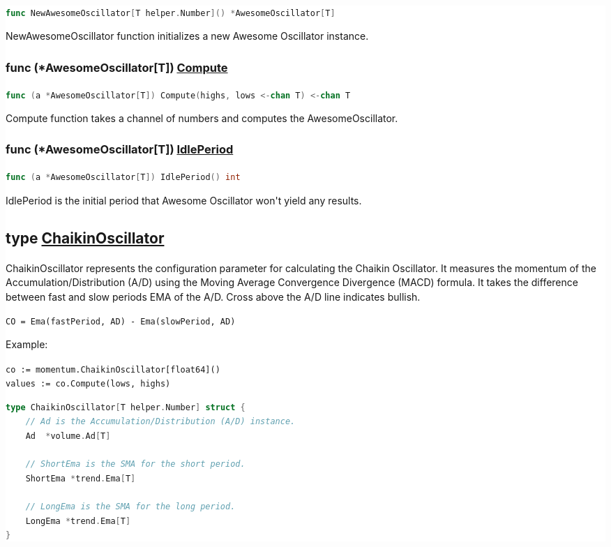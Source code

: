 ```go
func NewAwesomeOscillator[T helper.Number]() *AwesomeOscillator[T]
```

NewAwesomeOscillator function initializes a new Awesome Oscillator instance.

<a name="AwesomeOscillator[T].Compute"></a>
### func \(\*AwesomeOscillator\[T\]\) [Compute](<https://github.com/jonpastore/indicator/blob/master/momentum/awesome_oscillator.go#L50>)

```go
func (a *AwesomeOscillator[T]) Compute(highs, lows <-chan T) <-chan T
```

Compute function takes a channel of numbers and computes the AwesomeOscillator.

<a name="AwesomeOscillator[T].IdlePeriod"></a>
### func \(\*AwesomeOscillator\[T\]\) [IdlePeriod](<https://github.com/jonpastore/indicator/blob/master/momentum/awesome_oscillator.go#L71>)

```go
func (a *AwesomeOscillator[T]) IdlePeriod() int
```

IdlePeriod is the initial period that Awesome Oscillator won't yield any results.

<a name="ChaikinOscillator"></a>
## type [ChaikinOscillator](<https://github.com/jonpastore/indicator/blob/master/momentum/chaikin_oscillator.go#L32-L41>)

ChaikinOscillator represents the configuration parameter for calculating the Chaikin Oscillator. It measures the momentum of the Accumulation/Distribution \(A/D\) using the Moving Average Convergence Divergence \(MACD\) formula. It takes the difference between fast and slow periods EMA of the A/D. Cross above the A/D line indicates bullish.

```
CO = Ema(fastPeriod, AD) - Ema(slowPeriod, AD)
```

Example:

```
co := momentum.ChaikinOscillator[float64]()
values := co.Compute(lows, highs)
```

```go
type ChaikinOscillator[T helper.Number] struct {
    // Ad is the Accumulation/Distribution (A/D) instance.
    Ad  *volume.Ad[T]

    // ShortEma is the SMA for the short period.
    ShortEma *trend.Ema[T]

    // LongEma is the SMA for the long period.
    LongEma *trend.Ema[T]
}
```
